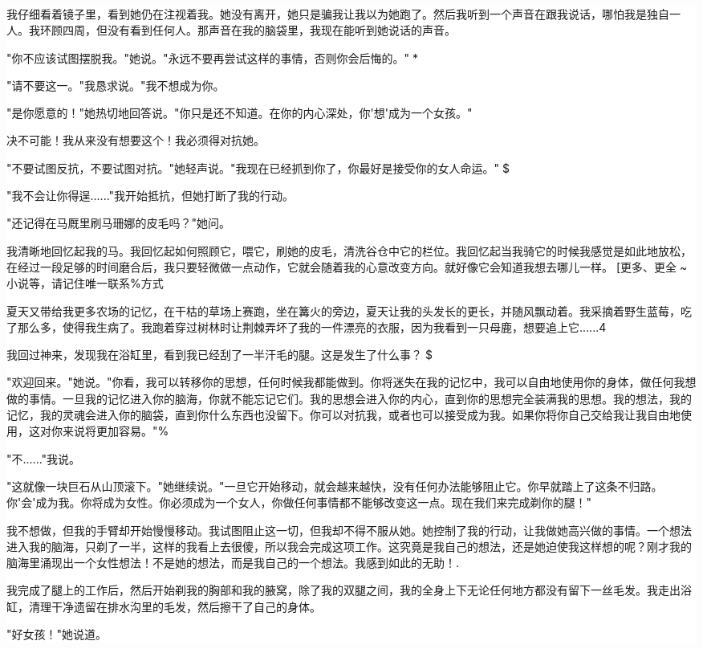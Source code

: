 

我仔细看着镜子里，看到她仍在注视着我。她没有离开，她只是骗我让我以为她跑了。然后我听到一个声音在跟我说话，哪怕我是独自一人。我环顾四周，但没有看到任何人。那声音在我的脑袋里，我现在能听到她说话的声音。



"你不应该试图摆脱我。"她说。"永远不要再尝试这样的事情，否则你会后悔的。" *



"请不要这一。"我恳求说。"我不想成为你。



"是你愿意的！"她热切地回答说。"你只是还不知道。在你的内心深处，你'想'成为一个女孩。"



决不可能！我从来没有想要这个！我必须得对抗她。



"不要试图反抗，不要试图对抗。"她轻声说。"我现在已经抓到你了，你最好是接受你的女人命运。" $



"我不会让你得逞......"我开始抵抗，但她打断了我的行动。



"还记得在马厩里刷马珊娜的皮毛吗？"她问。



我清晰地回忆起我的马。我回忆起如何照顾它，喂它，刷她的皮毛，清洗谷仓中它的栏位。我回忆起当我骑它的时候我感觉是如此地放松，在经过一段足够的时间磨合后，我只要轻微做一点动作，它就会随着我的心意改变方向。就好像它会知道我想去哪儿一样。 [更多、更全 ~小说等，请记住唯一联系%方式



夏天又带给我更多农场的记忆，在干枯的草场上赛跑，坐在篝火的旁边，夏天让我的头发长的更长，并随风飘动着。我采摘着野生蓝莓，吃了那么多，使得我生病了。我跑着穿过树林时让荆棘弄坏了我的一件漂亮的衣服，因为我看到一只母鹿，想要追上它......4



我回过神来，发现我在浴缸里，看到我已经刮了一半汗毛的腿。这是发生了什么事？ $



"欢迎回来。"她说。"你看，我可以转移你的思想，任何时候我都能做到。你将迷失在我的记忆中，我可以自由地使用你的身体，做任何我想做的事情。一旦我的记忆进入你的脑海，你就不能忘记它们。我的思想会进入你的内心，直到你的思想完全装满我的思想。我的想法，我的记忆，我的灵魂会进入你的脑袋，直到你什么东西也没留下。你可以对抗我，或者也可以接受成为我。如果你将你自己交给我让我自由地使用，这对你来说将更加容易。"%



"不......"我说。



"这就像一块巨石从山顶滚下。"她继续说。"一旦它开始移动，就会越来越快，没有任何办法能够阻止它。你早就踏上了这条不归路。你'会'成为我。你将成为女性。你必须成为一个女人，你做任何事情都不能够改变这一点。现在我们来完成剃你的腿！"



我不想做，但我的手臂却开始慢慢移动。我试图阻止这一切，但我却不得不服从她。她控制了我的行动，让我做她高兴做的事情。一个想法进入我的脑海，只剃了一半，这样的我看上去很傻，所以我会完成这项工作。这究竟是我自己的想法，还是她迫使我这样想的呢？刚才我的脑海里涌现出一个女性想法！不是她的想法，而是我自己的一个想法。我感到如此的无助！.



我完成了腿上的工作后，然后开始剃我的胸部和我的腋窝，除了我的双腿之间，我的全身上下无论任何地方都没有留下一丝毛发。我走出浴缸，清理干净遗留在排水沟里的毛发，然后擦干了自己的身体。



"好女孩！"她说道。

